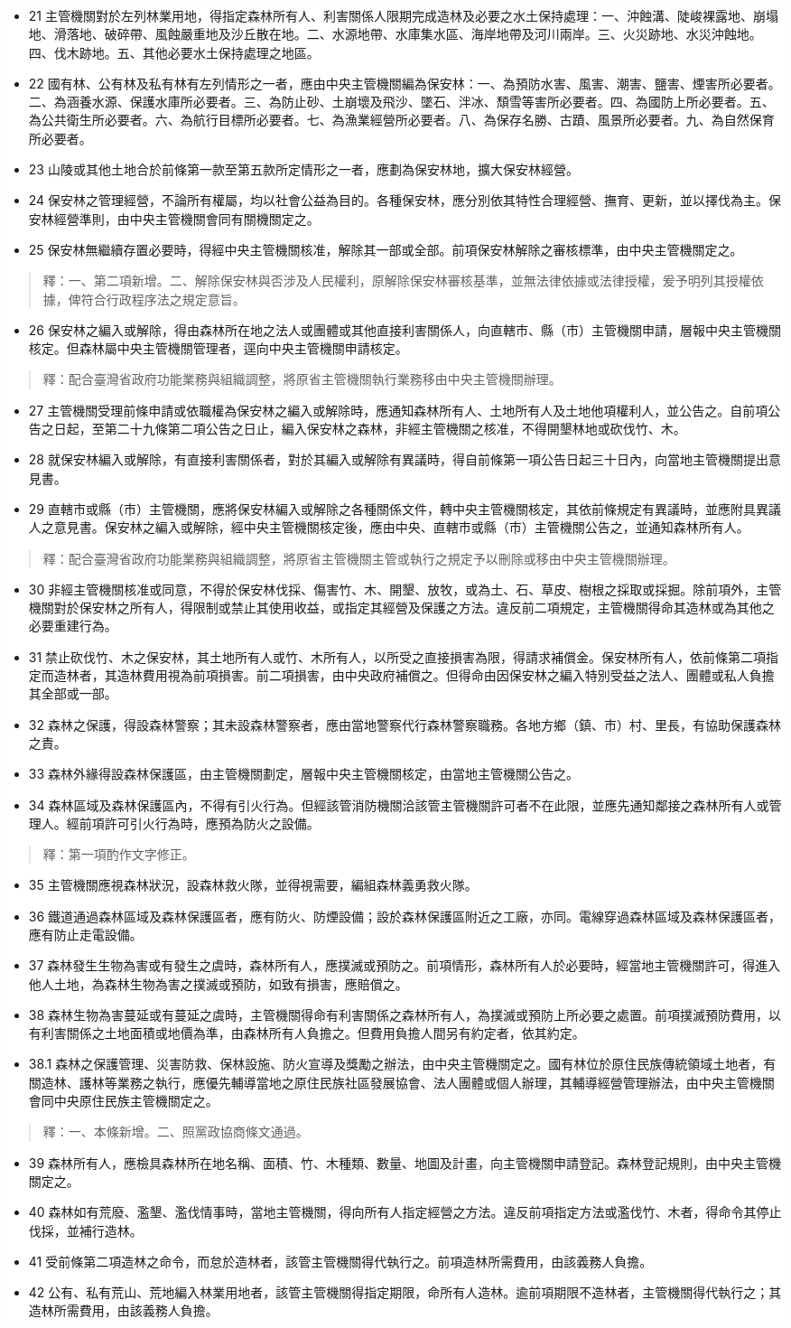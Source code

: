 * 21 主管機關對於左列林業用地，得指定森林所有人、利害關係人限期完成造林及必要之水土保持處理：一、沖蝕溝、陡峻裸露地、崩塌地、滑落地、破碎帶、風蝕嚴重地及沙丘散在地。二、水源地帶、水庫集水區、海岸地帶及河川兩岸。三、火災跡地、水災沖蝕地。四、伐木跡地。五、其他必要水土保持處理之地區。

* 22 國有林、公有林及私有林有左列情形之一者，應由中央主管機關編為保安林：一、為預防水害、風害、潮害、鹽害、煙害所必要者。二、為涵養水源、保護水庫所必要者。三、為防止砂、土崩壞及飛沙、墜石、泮冰、頹雪等害所必要者。四、為國防上所必要者。五、為公共衛生所必要者。六、為航行目標所必要者。七、為漁業經營所必要者。八、為保存名勝、古蹟、風景所必要者。九、為自然保育所必要者。

* 23 山陵或其他土地合於前條第一款至第五款所定情形之一者，應劃為保安林地，擴大保安林經營。

* 24 保安林之管理經營，不論所有權屬，均以社會公益為目的。各種保安林，應分別依其特性合理經營、撫育、更新，並以擇伐為主。保安林經營準則，由中央主管機關會同有關機關定之。

* 25 保安林無繼續存置必要時，得經中央主管機關核准，解除其一部或全部。前項保安林解除之審核標準，由中央主管機關定之。

> 釋：一、第二項新增。二、解除保安林與否涉及人民權利，原解除保安林審核基準，並無法律依據或法律授權，爰予明列其授權依據，俾符合行政程序法之規定意旨。

* 26 保安林之編入或解除，得由森林所在地之法人或團體或其他直接利害關係人，向直轄市、縣（市）主管機關申請，層報中央主管機關核定。但森林屬中央主管機關管理者，逕向中央主管機關申請核定。

> 釋：配合臺灣省政府功能業務與組織調整，將原省主管機關執行業務移由中央主管機關辦理。

* 27 主管機關受理前條申請或依職權為保安林之編入或解除時，應通知森林所有人、土地所有人及土地他項權利人，並公告之。自前項公告之日起，至第二十九條第二項公告之日止，編入保安林之森林，非經主管機關之核准，不得開墾林地或砍伐竹、木。

* 28 就保安林編入或解除，有直接利害關係者，對於其編入或解除有異議時，得自前條第一項公告日起三十日內，向當地主管機關提出意見書。

* 29 直轄市或縣（市）主管機關，應將保安林編入或解除之各種關係文件，轉中央主管機關核定，其依前條規定有異議時，並應附具異議人之意見書。保安林之編入或解除，經中央主管機關核定後，應由中央、直轄市或縣（市）主管機關公告之，並通知森林所有人。

> 釋：配合臺灣省政府功能業務與組織調整，將原省主管機關主管或執行之規定予以刪除或移由中央主管機關辦理。

* 30 非經主管機關核准或同意，不得於保安林伐採、傷害竹、木、開墾、放牧，或為土、石、草皮、樹根之採取或採掘。除前項外，主管機關對於保安林之所有人，得限制或禁止其使用收益，或指定其經營及保護之方法。違反前二項規定，主管機關得命其造林或為其他之必要重建行為。

* 31 禁止砍伐竹、木之保安林，其土地所有人或竹、木所有人，以所受之直接損害為限，得請求補償金。保安林所有人，依前條第二項指定而造林者，其造林費用視為前項損害。前二項損害，由中央政府補償之。但得命由因保安林之編入特別受益之法人、團體或私人負擔其全部或一部。

* 32 森林之保護，得設森林警察；其未設森林警察者，應由當地警察代行森林警察職務。各地方鄉（鎮、市）村、里長，有協助保護森林之責。

* 33 森林外緣得設森林保護區，由主管機關劃定，層報中央主管機關核定，由當地主管機關公告之。

* 34 森林區域及森林保護區內，不得有引火行為。但經該管消防機關洽該管主管機關許可者不在此限，並應先通知鄰接之森林所有人或管理人。經前項許可引火行為時，應預為防火之設備。

> 釋：第一項酌作文字修正。

* 35 主管機關應視森林狀況，設森林救火隊，並得視需要，編組森林義勇救火隊。

* 36 鐵道通過森林區域及森林保護區者，應有防火、防煙設備；設於森林保護區附近之工廠，亦同。電線穿過森林區域及森林保護區者，應有防止走電設備。

* 37 森林發生生物為害或有發生之虞時，森林所有人，應撲滅或預防之。前項情形，森林所有人於必要時，經當地主管機關許可，得進入他人土地，為森林生物為害之撲滅或預防，如致有損害，應賠償之。

* 38 森林生物為害蔓延或有蔓延之虞時，主管機關得命有利害關係之森林所有人，為撲滅或預防上所必要之處置。前項撲滅預防費用，以有利害關係之土地面積或地價為準，由森林所有人負擔之。但費用負擔人間另有約定者，依其約定。

* 38.1 森林之保護管理、災害防救、保林設施、防火宣導及獎勵之辦法，由中央主管機關定之。國有林位於原住民族傳統領域土地者，有關造林、護林等業務之執行，應優先輔導當地之原住民族社區發展協會、法人團體或個人辦理，其輔導經營管理辦法，由中央主管機關會同中央原住民族主管機關定之。

> 釋：一、本條新增。二、照黨政協商條文通過。

* 39 森林所有人，應檢具森林所在地名稱、面積、竹、木種類、數量、地圖及計畫，向主管機關申請登記。森林登記規則，由中央主管機關定之。

* 40 森林如有荒廢、濫墾、濫伐情事時，當地主管機關，得向所有人指定經營之方法。違反前項指定方法或濫伐竹、木者，得命令其停止伐採，並補行造林。

* 41 受前條第二項造林之命令，而怠於造林者，該管主管機關得代執行之。前項造林所需費用，由該義務人負擔。

* 42 公有、私有荒山、荒地編入林業用地者，該管主管機關得指定期限，命所有人造林。逾前項期限不造林者，主管機關得代執行之；其造林所需費用，由該義務人負擔。
